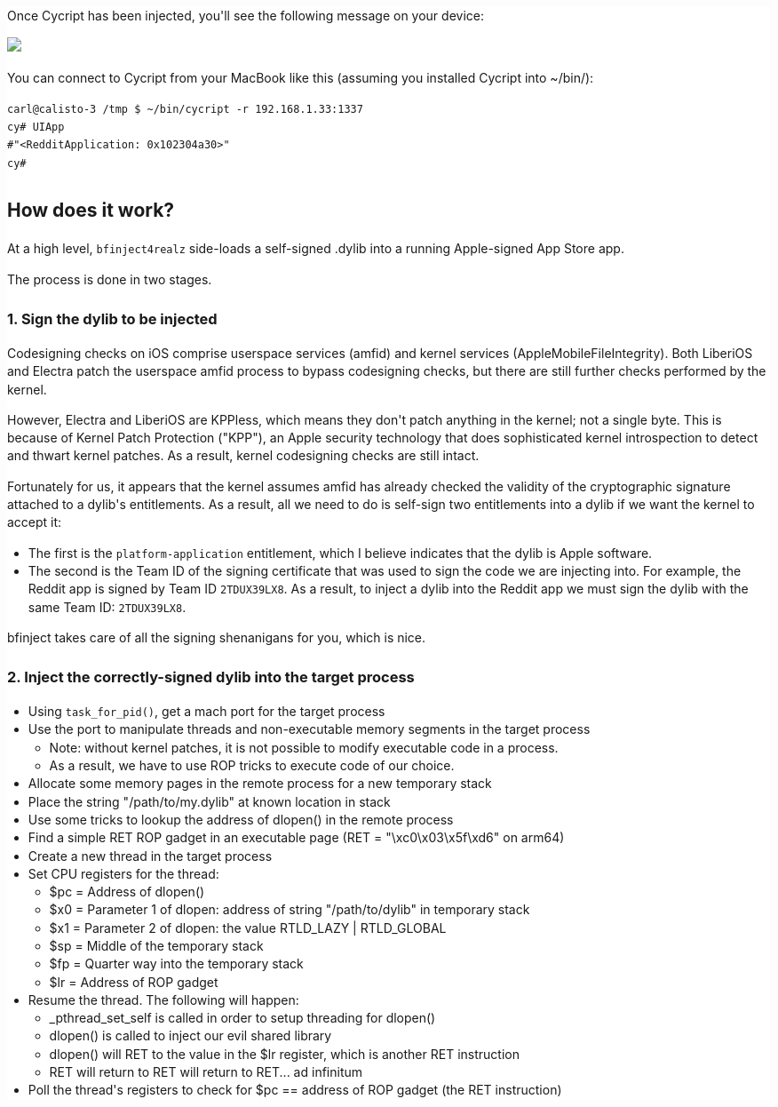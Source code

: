 Once Cycript has been injected, you'll see the following message on your device:

<img src="https://i.imgur.com/OE8ruPv.png" width="400px"/>

You can connect to Cycript from your MacBook like this (assuming you installed Cycript into ~/bin/):

```
carl@calisto-3 /tmp $ ~/bin/cycript -r 192.168.1.33:1337
cy# UIApp
#"<RedditApplication: 0x102304a30>"
cy#
```

## How does it work?
At a high level, `bfinject4realz` side-loads a self-signed .dylib into a running Apple-signed App Store app.

The process is done in two stages.

### 1. Sign the dylib to be injected
Codesigning checks on iOS comprise userspace services (amfid) and kernel services (AppleMobileFileIntegrity). Both LiberiOS and Electra patch the userspace amfid process to bypass codesigning checks, but there are still further checks performed by the kernel.

However, Electra and LiberiOS are KPPless, which means they don't patch anything in the kernel; not a single byte. This is because of Kernel Patch Protection ("KPP"), an Apple security technology that does sophisticated kernel introspection to detect and thwart kernel patches. As a result, kernel codesigning checks are still intact.

Fortunately for us, it appears that the kernel assumes amfid has already checked the validity of the cryptographic signature attached to a dylib's entitlements. As a result, all we need to do is self-sign two entitlements into a dylib if we want the kernel to accept it:
* The first is the `platform-application` entitlement, which I believe indicates that the dylib is Apple software.
* The second is the Team ID of the signing certificate that was used to sign the code we are injecting into. For example, the Reddit app is signed by Team ID `2TDUX39LX8`. As a result, to inject a dylib into the Reddit app we must sign the dylib with the same Team ID: `2TDUX39LX8`.

bfinject takes care of all the signing shenanigans for you, which is nice.

### 2. Inject the correctly-signed dylib into the target process
* Using `task_for_pid()`, get a mach port for the target process
* Use the port to manipulate threads and non-executable memory segments in the target process
  * Note: without kernel patches, it is not possible to modify executable code in a process.
  * As a result, we have to use ROP tricks to execute code of our choice.
* Allocate some memory pages in the remote process for a new temporary stack
* Place the string "/path/to/my.dylib" at known location in stack
* Use some tricks to lookup the address of dlopen() in the remote process
* Find a simple RET ROP gadget in an executable page (RET = "\xc0\x03\x5f\xd6" on arm64)
* Create a new thread in the target process
* Set CPU registers for the thread: 
  * $pc = Address of dlopen()  
  * $x0 = Parameter 1 of dlopen: address of string "/path/to/dylib" in temporary stack  
  * $x1 = Parameter 2 of dlopen: the value RTLD_LAZY | RTLD_GLOBAL  
  * $sp = Middle of the temporary stack  
  * $fp = Quarter way into the temporary stack  
  * $lr = Address of ROP gadget  
* Resume the thread. The following will happen:
  * _pthread_set_self is called in order to setup threading for dlopen()
  * dlopen() is called to inject our evil shared library  
  * dlopen() will RET to the value in the $lr register, which is another RET instruction  
  * RET will return to RET will return to RET... ad infinitum  
* Poll the thread's registers to check for $pc == address of ROP gadget (the RET instruction)